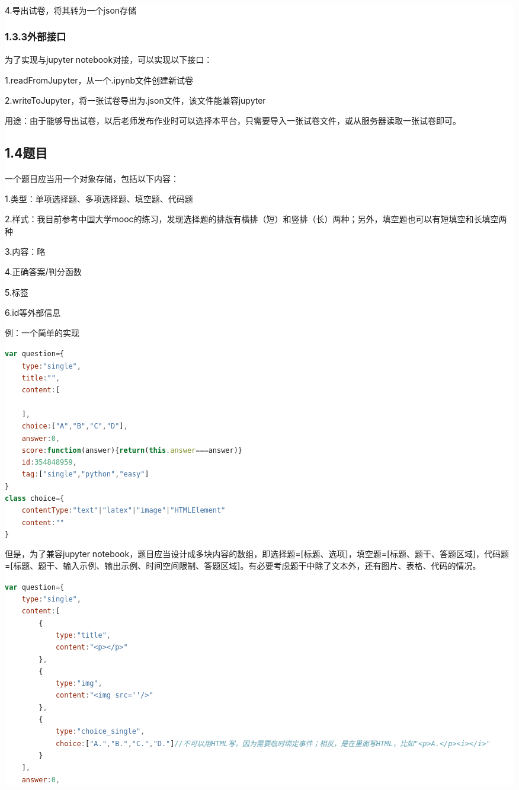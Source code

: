 4.导出试卷，将其转为一个json存储

### 1.3.3外部接口

为了实现与jupyter notebook对接，可以实现以下接口：

1.readFromJupyter，从一个.ipynb文件创建新试卷

2.writeToJupyter，将一张试卷导出为.json文件，该文件能兼容jupyter

用途：由于能够导出试卷，以后老师发布作业时可以选择本平台，只需要导入一张试卷文件，或从服务器读取一张试卷即可。

## 1.4题目

一个题目应当用一个对象存储，包括以下内容：

1.类型：单项选择题、多项选择题、填空题、代码题

2.样式：我目前参考中国大学mooc的练习，发现选择题的排版有横排（短）和竖排（长）两种；另外，填空题也可以有短填空和长填空两种

3.内容：略

4.正确答案/判分函数

5.标签

6.id等外部信息

例：一个简单的实现

```javascript
var question={
    type:"single",
    title:"",
    content:[
        
    ],
    choice:["A","B","C","D"],
    answer:0,
    score:function(answer){return(this.answer===answer)}
    id:354848959,
    tag:["single","python","easy"]
}
class choice={
    contentType:"text"|"latex"|"image"|"HTMLElement"
    content:""
}
```

但是，为了兼容jupyter notebook，题目应当设计成多块内容的数组，即选择题=[标题、选项]，填空题=[标题、题干、答题区域]，代码题=[标题、题干、输入示例、输出示例、时间空间限制、答题区域]。有必要考虑题干中除了文本外，还有图片、表格、代码的情况。

```javascript
var question={
    type:"single",
    content:[
        {
            type:"title",
            content:"<p></p>"
        },
        {
            type:"img",
            content:"<img src=''/>"
        },
        {
            type:"choice_single",
            choice:["A.","B.","C.","D."]//不可以用HTML写，因为需要临时绑定事件；相反，是在里面写HTML，比如"<p>A.</p><i></i>"
        }
    ],
    answer:0,
```